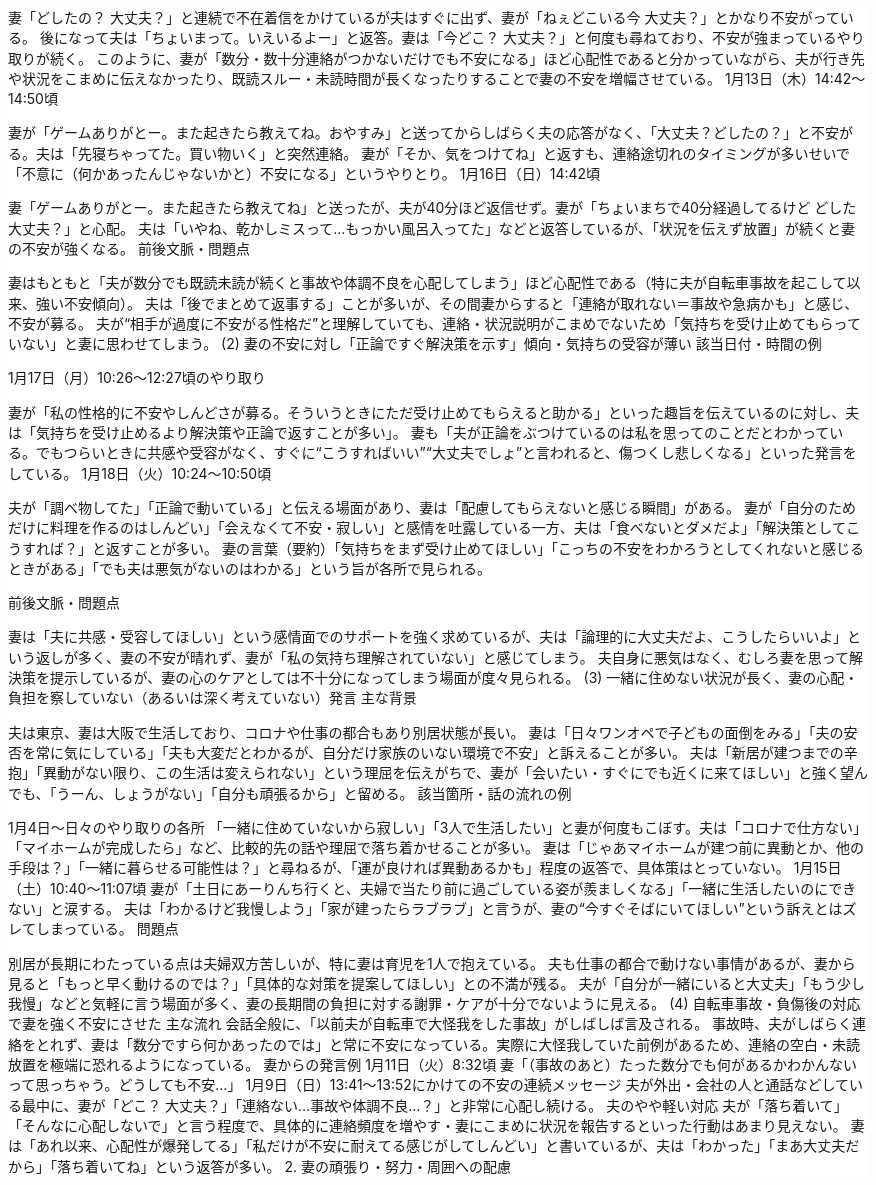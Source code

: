 妻「どしたの？ 大丈夫？」と連続で不在着信をかけているが夫はすぐに出ず、妻が「ねぇどこいる今 大丈夫？」とかなり不安がっている。
後になって夫は「ちょいまって。いえいるよー」と返答。妻は「今どこ？ 大丈夫？」と何度も尋ねており、不安が強まっているやり取りが続く。
このように、妻が「数分・数十分連絡がつかないだけでも不安になる」ほど心配性であると分かっていながら、夫が行き先や状況をこまめに伝えなかったり、既読スルー・未読時間が長くなったりすることで妻の不安を増幅させている。
1月13日（木）14:42〜14:50頃

妻が「ゲームありがとー。また起きたら教えてね。おやすみ」と送ってからしばらく夫の応答がなく、「大丈夫？どしたの？」と不安がる。夫は「先寝ちゃってた。買い物いく」と突然連絡。
妻が「そか、気をつけてね」と返すも、連絡途切れのタイミングが多いせいで「不意に（何かあったんじゃないかと）不安になる」というやりとり。
1月16日（日）14:42頃

妻「ゲームありがとー。また起きたら教えてね」と送ったが、夫が40分ほど返信せず。妻が「ちょいまちで40分経過してるけど どした 大丈夫？」と心配。
夫は「いやね、乾かしミスって…もっかい風呂入ってた」などと返答しているが、「状況を伝えず放置」が続くと妻の不安が強くなる。
前後文脈・問題点

妻はもともと「夫が数分でも既読未読が続くと事故や体調不良を心配してしまう」ほど心配性である（特に夫が自転車事故を起こして以来、強い不安傾向）。
夫は「後でまとめて返事する」ことが多いが、その間妻からすると「連絡が取れない＝事故や急病かも」と感じ、不安が募る。
夫が“相手が過度に不安がる性格だ”と理解していても、連絡・状況説明がこまめでないため「気持ちを受け止めてもらっていない」と妻に思わせてしまう。
(2) 妻の不安に対し「正論ですぐ解決策を示す」傾向・気持ちの受容が薄い
該当日付・時間の例

1月17日（月）10:26〜12:27頃のやり取り

妻が「私の性格的に不安やしんどさが募る。そういうときにただ受け止めてもらえると助かる」といった趣旨を伝えているのに対し、夫は「気持ちを受け止めるより解決策や正論で返すことが多い」。
妻も「夫が正論をぶつけているのは私を思ってのことだとわかっている。でもつらいときに共感や受容がなく、すぐに“こうすればいい”“大丈夫でしょ”と言われると、傷つくし悲しくなる」といった発言をしている。
1月18日（火）10:24〜10:50頃

夫が「調べ物してた」「正論で動いている」と伝える場面があり、妻は「配慮してもらえないと感じる瞬間」がある。
妻が「自分のためだけに料理を作るのはしんどい」「会えなくて不安・寂しい」と感情を吐露している一方、夫は「食べないとダメだよ」「解決策としてこうすれば？」と返すことが多い。
妻の言葉（要約）「気持ちをまず受け止めてほしい」「こっちの不安をわかろうとしてくれないと感じるときがある」「でも夫は悪気がないのはわかる」という旨が各所で見られる。

前後文脈・問題点

妻は「夫に共感・受容してほしい」という感情面でのサポートを強く求めているが、夫は「論理的に大丈夫だよ、こうしたらいいよ」という返しが多く、妻の不安が晴れず、妻が「私の気持ち理解されていない」と感じてしまう。
夫自身に悪気はなく、むしろ妻を思って解決策を提示しているが、妻の心のケアとしては不十分になってしまう場面が度々見られる。
(3) 一緒に住めない状況が長く、妻の心配・負担を察していない（あるいは深く考えていない）発言
主な背景

夫は東京、妻は大阪で生活しており、コロナや仕事の都合もあり別居状態が長い。
妻は「日々ワンオペで子どもの面倒をみる」「夫の安否を常に気にしている」「夫も大変だとわかるが、自分だけ家族のいない環境で不安」と訴えることが多い。
夫は「新居が建つまでの辛抱」「異動がない限り、この生活は変えられない」という理屈を伝えがちで、妻が「会いたい・すぐにでも近くに来てほしい」と強く望んでも、「うーん、しょうがない」「自分も頑張るから」と留める。
該当箇所・話の流れの例

1月4日〜日々のやり取りの各所
「一緒に住めていないから寂しい」「3人で生活したい」と妻が何度もこぼす。夫は「コロナで仕方ない」「マイホームが完成したら」など、比較的先の話や理屈で落ち着かせることが多い。
妻は「じゃあマイホームが建つ前に異動とか、他の手段は？」「一緒に暮らせる可能性は？」と尋ねるが、「運が良ければ異動あるかも」程度の返答で、具体策はとっていない。
1月15日（土）10:40〜11:07頃
妻が「土日にあーりんち行くと、夫婦で当たり前に過ごしている姿が羨ましくなる」「一緒に生活したいのにできない」と涙する。
夫は「わかるけど我慢しよう」「家が建ったらラブラブ」と言うが、妻の“今すぐそばにいてほしい”という訴えとはズレてしまっている。
問題点

別居が長期にわたっている点は夫婦双方苦しいが、特に妻は育児を1人で抱えている。
夫も仕事の都合で動けない事情があるが、妻から見ると「もっと早く動けるのでは？」「具体的な対策を提案してほしい」との不満が残る。
夫が「自分が一緒にいると大丈夫」「もう少し我慢」などと気軽に言う場面が多く、妻の長期間の負担に対する謝罪・ケアが十分でないように見える。
(4) 自転車事故・負傷後の対応で妻を強く不安にさせた
主な流れ
会話全般に、「以前夫が自転車で大怪我をした事故」がしばしば言及される。
事故時、夫がしばらく連絡をとれず、妻は「数分ですら何かあったのでは」と常に不安になっている。実際に大怪我していた前例があるため、連絡の空白・未読放置を極端に恐れるようになっている。
妻からの発言例
1月11日（火）8:32頃
妻「（事故のあと）たった数分でも何があるかわかんないって思っちゃう。どうしても不安…」
1月9日（日）13:41〜13:52にかけての不安の連続メッセージ
夫が外出・会社の人と通話などしている最中に、妻が「どこ？ 大丈夫？」「連絡ない…事故や体調不良…？」と非常に心配し続ける。
夫のやや軽い対応
夫が「落ち着いて」「そんなに心配しないで」と言う程度で、具体的に連絡頻度を増やす・妻にこまめに状況を報告するといった行動はあまり見えない。
妻は「あれ以来、心配性が爆発してる」「私だけが不安に耐えてる感じがしてしんどい」と書いているが、夫は「わかった」「まあ大丈夫だから」「落ち着いてね」という返答が多い。
2. 妻の頑張り・努力・周囲への配慮
